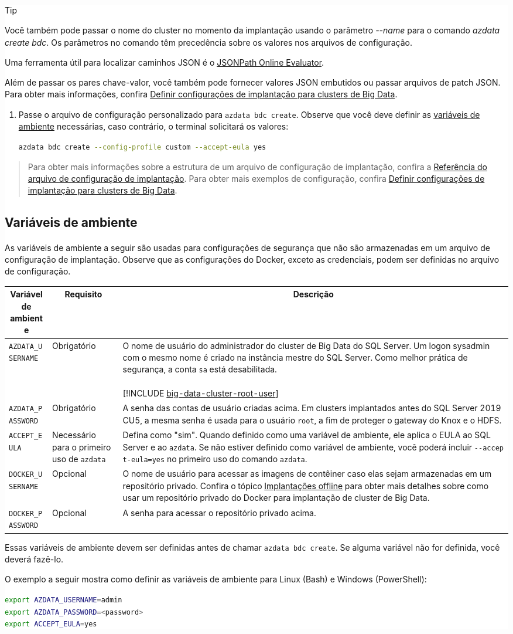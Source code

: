    > [!TIP]
   > Você também pode passar o nome do cluster no momento da implantação usando o parâmetro *--name* para o comando *azdata create bdc*. Os parâmetros no comando têm precedência sobre os valores nos arquivos de configuração.
   >
   > Uma ferramenta útil para localizar caminhos JSON é o [JSONPath Online Evaluator](https://jsonpath.com/).
   >
   Além de passar os pares chave-valor, você também pode fornecer valores JSON embutidos ou passar arquivos de patch JSON. Para obter mais informações, confira [Definir configurações de implantação para clusters de Big Data](deployment-custom-configuration.md).

1. Passe o arquivo de configuração personalizado para `azdata bdc create`. Observe que você deve definir as [variáveis de ambiente](#env) necessárias, caso contrário, o terminal solicitará os valores:

   ```bash
   azdata bdc create --config-profile custom --accept-eula yes
   ```

> Para obter mais informações sobre a estrutura de um arquivo de configuração de implantação, confira a [Referência do arquivo de configuração de implantação](reference-deployment-config.md). Para obter mais exemplos de configuração, confira [Definir configurações de implantação para clusters de Big Data](deployment-custom-configuration.md).

## <a name="environment-variables"></a><a id="env"></a> Variáveis de ambiente

As variáveis de ambiente a seguir são usadas para configurações de segurança que não são armazenadas em um arquivo de configuração de implantação. Observe que as configurações do Docker, exceto as credenciais, podem ser definidas no arquivo de configuração.

| Variável de ambiente | Requisito |Descrição |
|---|---|---|
| `AZDATA_USERNAME` | Obrigatório |O nome de usuário do administrador do cluster de Big Data do SQL Server. Um logon sysadmin com o mesmo nome é criado na instância mestre do SQL Server. Como melhor prática de segurança, a conta `sa` está desabilitada. <br/><br/>[!INCLUDE [big-data-cluster-root-user](../includes/big-data-cluster-root-user.md)]|
| `AZDATA_PASSWORD` | Obrigatório |A senha das contas de usuário criadas acima. Em clusters implantados antes do SQL Server 2019 CU5, a mesma senha é usada para o usuário `root`, a fim de proteger o gateway do Knox e o HDFS. |
| `ACCEPT_EULA`| Necessário para o primeiro uso de `azdata`| Defina como "sim". Quando definido como uma variável de ambiente, ele aplica o EULA ao SQL Server e ao `azdata`. Se não estiver definido como variável de ambiente, você poderá incluir `--accept-eula=yes` no primeiro uso do comando `azdata`.|
| `DOCKER_USERNAME` | Opcional | O nome de usuário para acessar as imagens de contêiner caso elas sejam armazenadas em um repositório privado. Confira o tópico [Implantações offline](deploy-offline.md) para obter mais detalhes sobre como usar um repositório privado do Docker para implantação de cluster de Big Data.|
| `DOCKER_PASSWORD` | Opcional |A senha para acessar o repositório privado acima. |

Essas variáveis de ambiente devem ser definidas antes de chamar `azdata bdc create`. Se alguma variável não for definida, você deverá fazê-lo.

O exemplo a seguir mostra como definir as variáveis de ambiente para Linux (Bash) e Windows (PowerShell):

```bash
export AZDATA_USERNAME=admin
export AZDATA_PASSWORD=<password>
export ACCEPT_EULA=yes
```
